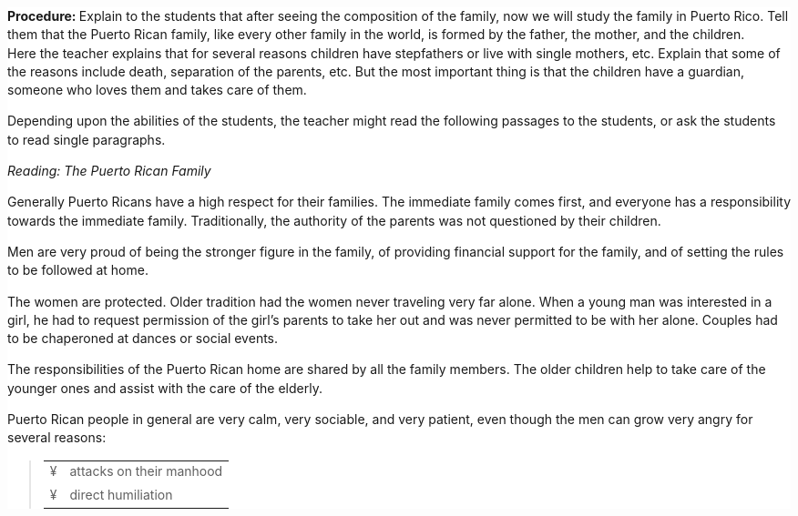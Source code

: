 <b>
Procedure:
</b>
</i>
Explain to the students that after seeing the composition of the family, now we will study the family in Puerto Rico. Tell them that the Puerto Rican family, like every other family in the world, is formed by the father, the mother, and the children.
</i>
</b>
<br/>
Here the teacher explains that for several reasons children have stepfathers or live with single mothers, etc. Explain that some of the reasons include death, separation of the parents, etc. But the most important thing is that the children have a guardian, someone who loves them and takes care of them.
</p>
<p>
Depending upon the abilities of the students, the teacher might read the following passages to the students, or ask the students to read single paragraphs.
</p>
<p>
<i>
Reading: The Puerto Rican Family
</i>
</p>
<p>
Generally Puerto Ricans have a high respect for their families. The immediate family comes first, and everyone has a responsibility towards the immediate family. Traditionally, the authority of the parents was not questioned by their children.
</p>
<p>
Men are very proud of being the stronger figure in the family, of providing financial support for the family, and of setting the rules to be followed at home.
</p>
<p>
The women are protected. Older tradition had the women never traveling very far alone. When a young man was interested in a girl, he had to request permission of the girl’s parents to take her out and was never permitted to be with her alone. Couples had to be chaperoned at dances or social events.
</p>
<p>
The responsibilities of the Puerto Rican home are shared by all the family members. The older children help to take care of the younger ones and assist with the care of the elderly.
</p>
<p>
Puerto Rican people in general are very calm, very sociable, and very patient, even though the men can grow very angry for several reasons:
</p>
<blockquote>
<dl>
<table border="0">
<tr>
<td>
¥
</td>
<td>
attacks on their manhood
</td>
</tr>
<tr>
<td>
¥
</td>
<td>
direct humiliation
</td>